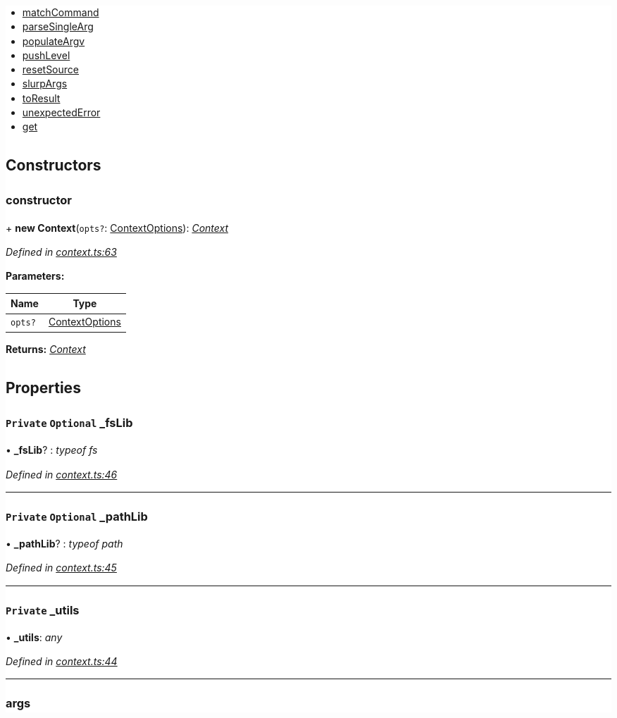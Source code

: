 * [matchCommand](_context_.context.md#matchcommand)
* [parseSingleArg](_context_.context.md#parsesinglearg)
* [populateArgv](_context_.context.md#populateargv)
* [pushLevel](_context_.context.md#pushlevel)
* [resetSource](_context_.context.md#resetsource)
* [slurpArgs](_context_.context.md#slurpargs)
* [toResult](_context_.context.md#toresult)
* [unexpectedError](_context_.context.md#unexpectederror)
* [get](_context_.context.md#static-get)

## Constructors

###  constructor

\+ **new Context**(`opts?`: [ContextOptions](../interfaces/_context_.contextoptions.md)): *[Context](_context_.context.md)*

*Defined in [context.ts:63](https://github.com/jose-pr/sywac/blob/a63bd2b/src/context.ts#L63)*

**Parameters:**

Name | Type |
------ | ------ |
`opts?` | [ContextOptions](../interfaces/_context_.contextoptions.md) |

**Returns:** *[Context](_context_.context.md)*

## Properties

### `Private` `Optional` _fsLib

• **_fsLib**? : *typeof fs*

*Defined in [context.ts:46](https://github.com/jose-pr/sywac/blob/a63bd2b/src/context.ts#L46)*

___

### `Private` `Optional` _pathLib

• **_pathLib**? : *typeof path*

*Defined in [context.ts:45](https://github.com/jose-pr/sywac/blob/a63bd2b/src/context.ts#L45)*

___

### `Private` _utils

• **_utils**: *any*

*Defined in [context.ts:44](https://github.com/jose-pr/sywac/blob/a63bd2b/src/context.ts#L44)*

___

###  args
